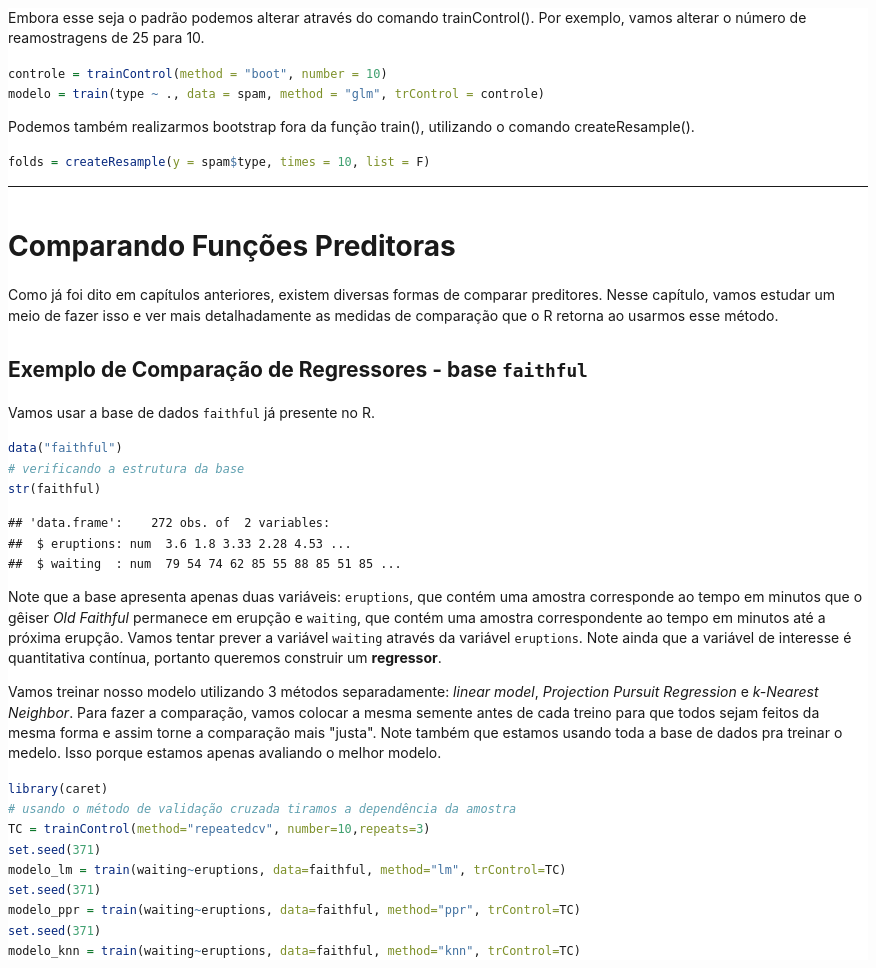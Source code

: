 Embora esse seja o padrão podemos alterar através do comando trainControl(). Por exemplo, vamos alterar o número de reamostragens de 25 para 10.


```r
controle = trainControl(method = "boot", number = 10)
modelo = train(type ~ ., data = spam, method = "glm", trControl = controle)
```

Podemos também realizarmos bootstrap fora da função train(), utilizando o comando createResample().


```r
folds = createResample(y = spam$type, times = 10, list = F)
```

---

# Comparando Funções Preditoras

Como já foi dito em capítulos anteriores, existem diversas formas de comparar preditores. Nesse capítulo, vamos estudar um meio de fazer isso e ver mais detalhadamente as medidas de comparação que o R retorna ao usarmos esse método.

## Exemplo de Comparação de Regressores - base `faithful`

Vamos usar a base de dados `faithful` já presente no R.


```r
data("faithful")
# verificando a estrutura da base
str(faithful)
```

```
## 'data.frame':	272 obs. of  2 variables:
##  $ eruptions: num  3.6 1.8 3.33 2.28 4.53 ...
##  $ waiting  : num  79 54 74 62 85 55 88 85 51 85 ...
```

Note que a base apresenta apenas duas variáveis: `eruptions`, que contém uma amostra corresponde ao tempo em minutos que o gêiser *Old Faithful* permanece em erupção e `waiting`, que contém uma amostra correspondente ao tempo em minutos até a próxima erupção. Vamos tentar prever a variável `waiting` através da variável `eruptions`. Note ainda que a variável de interesse é quantitativa contínua, portanto queremos construir um **regressor**.

Vamos treinar nosso modelo utilizando 3 métodos separadamente: *linear model*, *Projection Pursuit Regression* e *k-Nearest Neighbor*. Para fazer a comparação, vamos colocar a mesma semente antes de cada treino para que todos sejam feitos da mesma forma e assim torne a comparação mais "justa". Note também que estamos usando toda a base de dados pra treinar o medelo. Isso porque estamos apenas avaliando o melhor modelo. 


```r
library(caret)
# usando o método de validação cruzada tiramos a dependência da amostra
TC = trainControl(method="repeatedcv", number=10,repeats=3)
set.seed(371)
modelo_lm = train(waiting~eruptions, data=faithful, method="lm", trControl=TC)
set.seed(371)
modelo_ppr = train(waiting~eruptions, data=faithful, method="ppr", trControl=TC)
set.seed(371)
modelo_knn = train(waiting~eruptions, data=faithful, method="knn", trControl=TC)
```
